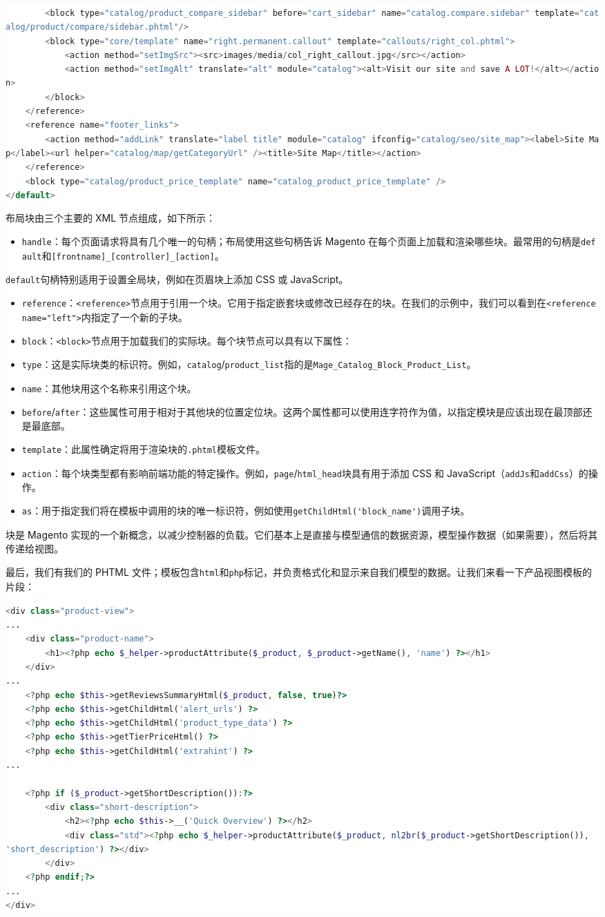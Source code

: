 ```php
        <block type="catalog/product_compare_sidebar" before="cart_sidebar" name="catalog.compare.sidebar" template="catalog/product/compare/sidebar.phtml"/>
        <block type="core/template" name="right.permanent.callout" template="callouts/right_col.phtml">
            <action method="setImgSrc"><src>images/media/col_right_callout.jpg</src></action>
            <action method="setImgAlt" translate="alt" module="catalog"><alt>Visit our site and save A LOT!</alt></action>
        </block>
    </reference>
    <reference name="footer_links">
        <action method="addLink" translate="label title" module="catalog" ifconfig="catalog/seo/site_map"><label>Site Map</label><url helper="catalog/map/getCategoryUrl" /><title>Site Map</title></action>
    </reference>
    <block type="catalog/product_price_template" name="catalog_product_price_template" />
</default>
```

布局块由三个主要的 XML 节点组成，如下所示：

+   `handle`：每个页面请求将具有几个唯一的句柄；布局使用这些句柄告诉 Magento 在每个页面上加载和渲染哪些块。最常用的句柄是`default`和`[frontname]_[controller]_[action]`。

`default`句柄特别适用于设置全局块，例如在页眉块上添加 CSS 或 JavaScript。

+   `reference`：`<reference>`节点用于引用一个块。它用于指定嵌套块或修改已经存在的块。在我们的示例中，我们可以看到在`<reference name="left">`内指定了一个新的子块。

+   `block`：`<block>`节点用于加载我们的实际块。每个块节点可以具有以下属性：

+   `type`：这是实际块类的标识符。例如，`catalog`/`product_list`指的是`Mage_Catalog_Block_Product_List`。

+   `name`：其他块用这个名称来引用这个块。

+   `before`/`after`：这些属性可用于相对于其他块的位置定位块。这两个属性都可以使用连字符作为值，以指定模块是应该出现在最顶部还是最底部。

+   `template`：此属性确定将用于渲染块的`.phtml`模板文件。

+   `action`：每个块类型都有影响前端功能的特定操作。例如，`page`/`html_head`块具有用于添加 CSS 和 JavaScript（`addJs`和`addCss`）的操作。

+   `as`：用于指定我们将在模板中调用的块的唯一标识符，例如使用`getChildHtml('block_name')`调用子块。

块是 Magento 实现的一个新概念，以减少控制器的负载。它们基本上是直接与模型通信的数据资源，模型操作数据（如果需要），然后将其传递给视图。

最后，我们有我们的 PHTML 文件；模板包含`html`和`php`标记，并负责格式化和显示来自我们模型的数据。让我们来看一下产品视图模板的片段：

```php
<div class="product-view">
...
    <div class="product-name">
        <h1><?php echo $_helper->productAttribute($_product, $_product->getName(), 'name') ?></h1>
    </div>
...           
    <?php echo $this->getReviewsSummaryHtml($_product, false, true)?>
    <?php echo $this->getChildHtml('alert_urls') ?>
    <?php echo $this->getChildHtml('product_type_data') ?>
    <?php echo $this->getTierPriceHtml() ?>
    <?php echo $this->getChildHtml('extrahint') ?>
...

    <?php if ($_product->getShortDescription()):?>
        <div class="short-description">
            <h2><?php echo $this->__('Quick Overview') ?></h2>
            <div class="std"><?php echo $_helper->productAttribute($_product, nl2br($_product->getShortDescription()), 'short_description') ?></div>
        </div>
    <?php endif;?>
...
</div>
```